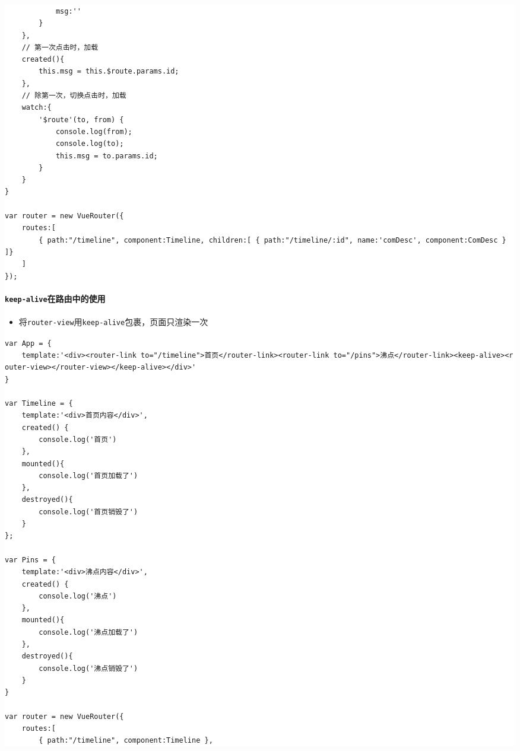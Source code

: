 ```
            msg:''
        }
    },
    // 第一次点击时，加载
    created(){
        this.msg = this.$route.params.id;
    },
    // 除第一次，切换点击时，加载
    watch:{
        '$route'(to, from) {
            console.log(from);
            console.log(to);
            this.msg = to.params.id;
        }
    }
}

var router = new VueRouter({
    routes:[
        { path:"/timeline", component:Timeline, children:[ { path:"/timeline/:id", name:'comDesc', component:ComDesc } ]}
    ]
});
```

#### `keep-alive`在路由中的使用

* 将`router-view`用`keep-alive`包裹，页面只渲染一次

```
var App = {
    template:'<div><router-link to="/timeline">首页</router-link><router-link to="/pins">沸点</router-link><keep-alive><router-view></router-view></keep-alive></div>'
}

var Timeline = {
    template:'<div>首页内容</div>',
    created() {
        console.log('首页')
    },
    mounted(){
        console.log('首页加载了')
    },
    destroyed(){
        console.log('首页销毁了')
    }
};

var Pins = {
    template:'<div>沸点内容</div>',
    created() {
        console.log('沸点')
    },
    mounted(){
        console.log('沸点加载了')
    },
    destroyed(){
        console.log('沸点销毁了')
    }
}

var router = new VueRouter({
    routes:[
        { path:"/timeline", component:Timeline },
```